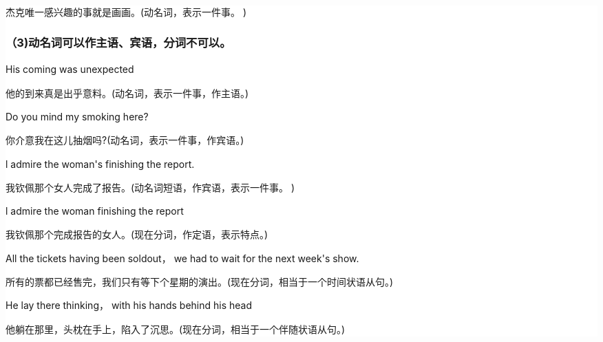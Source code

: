  杰克唯一感兴趣的事就是画画。(动名词，表示一件事。  )  

###   （3)动名词可以作主语、宾语，分词不可以。  

  His coming was unexpected  

  他的到来真是出乎意料。(动名词，表示一件事，作主语。)    

  Do you mind my smoking here?  

  你介意我在这儿抽烟吗?(动名词，表示一件事，作宾语。)  

  l admire the woman's finishing the report.  

  我钦佩那个女人完成了报告。(动名词短语，作宾语，表示一件事。  )  

  l admire the woman finishing the report  

  我钦佩那个完成报告的女人。(现在分词，作定语，表示特点。)  

  All the tickets having been soldout， we had to wait for the next week's show.  

  所有的票都已经售完，我们只有等下个星期的演出。(现在分词，相当于一个时间状语从句。)  

  He lay there thinking， with his hands behind his head  

  他躺在那里，头枕在手上，陷入了沉思。(现在分词，相当于一个伴随状语从句。)  